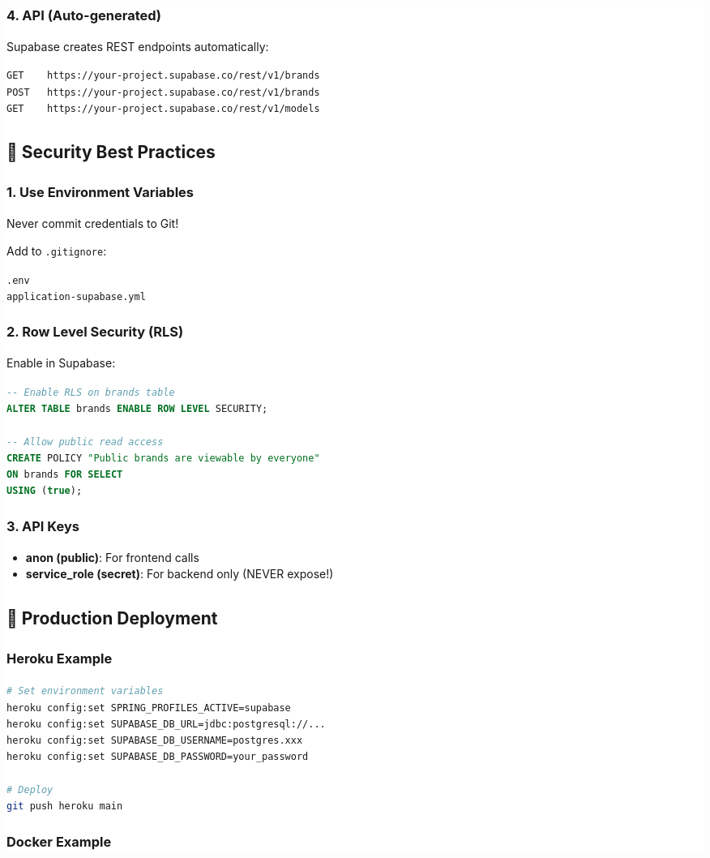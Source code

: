 ### 4. API (Auto-generated)
Supabase creates REST endpoints automatically:
```
GET    https://your-project.supabase.co/rest/v1/brands
POST   https://your-project.supabase.co/rest/v1/brands
GET    https://your-project.supabase.co/rest/v1/models
```

## 🔐 Security Best Practices

### 1. Use Environment Variables
Never commit credentials to Git!

Add to `.gitignore`:
```
.env
application-supabase.yml
```

### 2. Row Level Security (RLS)
Enable in Supabase:
```sql
-- Enable RLS on brands table
ALTER TABLE brands ENABLE ROW LEVEL SECURITY;

-- Allow public read access
CREATE POLICY "Public brands are viewable by everyone" 
ON brands FOR SELECT 
USING (true);
```

### 3. API Keys
- **anon (public)**: For frontend calls
- **service_role (secret)**: For backend only (NEVER expose!)

## 🚀 Production Deployment

### Heroku Example

```bash
# Set environment variables
heroku config:set SPRING_PROFILES_ACTIVE=supabase
heroku config:set SUPABASE_DB_URL=jdbc:postgresql://...
heroku config:set SUPABASE_DB_USERNAME=postgres.xxx
heroku config:set SUPABASE_DB_PASSWORD=your_password

# Deploy
git push heroku main
```

### Docker Example
